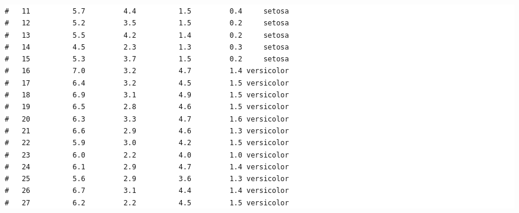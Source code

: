     #   11          5.7         4.4          1.5         0.4     setosa
    #   12          5.2         3.5          1.5         0.2     setosa
    #   13          5.5         4.2          1.4         0.2     setosa
    #   14          4.5         2.3          1.3         0.3     setosa
    #   15          5.3         3.7          1.5         0.2     setosa
    #   16          7.0         3.2          4.7         1.4 versicolor
    #   17          6.4         3.2          4.5         1.5 versicolor
    #   18          6.9         3.1          4.9         1.5 versicolor
    #   19          6.5         2.8          4.6         1.5 versicolor
    #   20          6.3         3.3          4.7         1.6 versicolor
    #   21          6.6         2.9          4.6         1.3 versicolor
    #   22          5.9         3.0          4.2         1.5 versicolor
    #   23          6.0         2.2          4.0         1.0 versicolor
    #   24          6.1         2.9          4.7         1.4 versicolor
    #   25          5.6         2.9          3.6         1.3 versicolor
    #   26          6.7         3.1          4.4         1.4 versicolor
    #   27          6.2         2.2          4.5         1.5 versicolor
